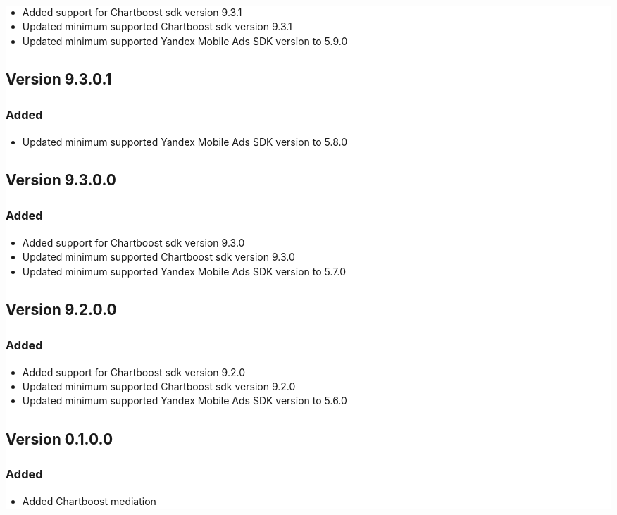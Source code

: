 - Added support for Chartboost sdk version 9.3.1
- Updated minimum supported Chartboost sdk version 9.3.1
- Updated minimum supported Yandex Mobile Ads SDK version to 5.9.0

## Version 9.3.0.1

### Added

- Updated minimum supported Yandex Mobile Ads SDK version to 5.8.0

## Version 9.3.0.0

### Added

- Added support for Chartboost sdk version 9.3.0
- Updated minimum supported Chartboost sdk version 9.3.0
- Updated minimum supported Yandex Mobile Ads SDK version to 5.7.0

## Version 9.2.0.0

### Added

- Added support for Chartboost sdk version 9.2.0
- Updated minimum supported Chartboost sdk version 9.2.0
- Updated minimum supported Yandex Mobile Ads SDK version to 5.6.0

## Version 0.1.0.0

### Added

- Added Chartboost mediation
